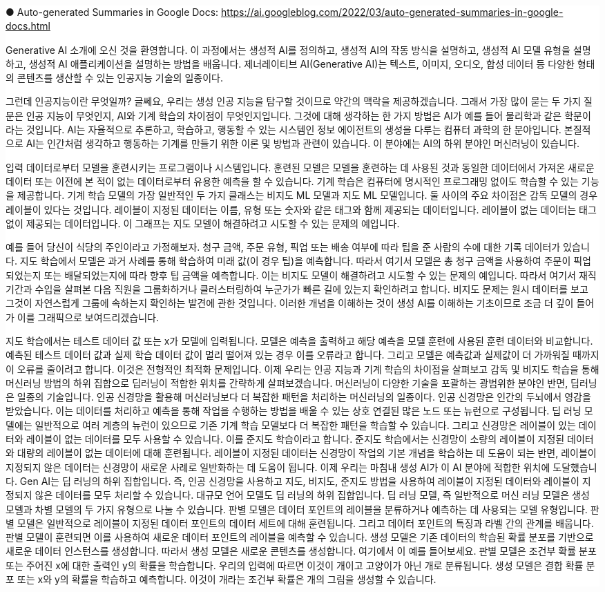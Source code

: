 ● Auto-generated Summaries in Google Docs:
https://ai.googleblog.com/2022/03/auto-generated-summaries-in-google-docs.html



Generative AI 소개에 오신 것을 환영합니다.
이 과정에서는 생성적 AI를 정의하고, 생성적 AI의 작동 방식을 설명하고, 생성적 AI 모델 유형을 설명하고, 생성적 AI 애플리케이션을 설명하는 방법을 배웁니다.
제너레이티브 AI(Generative AI)는 텍스트, 이미지, 오디오, 합성 데이터 등 다양한 형태의 콘텐츠를 생산할 수 있는 인공지능 기술의 일종이다.

그런데 인공지능이란 무엇일까?
글쎄요, 우리는 생성 인공 지능을 탐구할 것이므로 약간의 맥락을 제공하겠습니다.
그래서 가장 많이 묻는 두 가지 질문은 인공 지능이 무엇인지, AI와 기계 학습의 차이점이 무엇인지입니다.
그것에 대해 생각하는 한 가지 방법은 AI가 예를 들어 물리학과 같은 학문이라는 것입니다.
AI는 자율적으로 추론하고, 학습하고, 행동할 수 있는 시스템인 정보 에이전트의 생성을 다루는 컴퓨터 과학의 한 분야입니다.
본질적으로 AI는 인간처럼 생각하고 행동하는 기계를 만들기 위한 이론 및 방법과 관련이 있습니다.
이 분야에는 AI의 하위 분야인 머신러닝이 있습니다.

입력 데이터로부터 모델을 훈련시키는 프로그램이나 시스템입니다.
훈련된 모델은 모델을 훈련하는 데 사용된 것과 동일한 데이터에서 가져온 새로운 데이터 또는 이전에 본 적이 없는 데이터로부터 유용한 예측을 할 수 있습니다.
기계 학습은 컴퓨터에 명시적인 프로그래밍 없이도 학습할 수 있는 기능을 제공합니다.
기계 학습 모델의 가장 일반적인 두 가지 클래스는 비지도 ML 모델과 지도 ML 모델입니다.
둘 사이의 주요 차이점은 감독 모델의 경우 레이블이 있다는 것입니다.
레이블이 지정된 데이터는 이름, 유형 또는 숫자와 같은 태그와 함께 제공되는 데이터입니다.
레이블이 없는 데이터는 태그 없이 제공되는 데이터입니다.
이 그래프는 지도 모델이 해결하려고 시도할 수 있는 문제의 예입니다.

예를 들어 당신이 식당의 주인이라고 가정해보자.
청구 금액, 주문 유형, 픽업 또는 배송 여부에 따라 팁을 준 사람의 수에 대한 기록 데이터가 있습니다.
지도 학습에서 모델은 과거 사례를 통해 학습하여 미래 값(이 경우 팁)을 예측합니다.
따라서 여기서 모델은 총 청구 금액을 사용하여 주문이 픽업되었는지 또는 배달되었는지에 따라 향후 팁 금액을 예측합니다.
이는 비지도 모델이 해결하려고 시도할 수 있는 문제의 예입니다.
따라서 여기서 재직 기간과 수입을 살펴본 다음 직원을 그룹화하거나 클러스터링하여 누군가가 빠른 길에 있는지 확인하려고 합니다.
비지도 문제는 원시 데이터를 보고 그것이 자연스럽게 그룹에 속하는지 확인하는 발견에 관한 것입니다.
이러한 개념을 이해하는 것이 생성 AI를 이해하는 기초이므로 조금 더 깊이 들어가 이를 그래픽으로 보여드리겠습니다.

지도 학습에서는 테스트 데이터 값 또는 x가 모델에 입력됩니다.
모델은 예측을 출력하고 해당 예측을 모델 훈련에 사용된 훈련 데이터와 비교합니다.
예측된 테스트 데이터 값과 실제 학습 데이터 값이 멀리 떨어져 있는 경우 이를 오류라고 합니다.
그리고 모델은 예측값과 실제값이 더 가까워질 때까지 이 오류를 줄이려고 합니다.
이것은 전형적인 최적화 문제입니다.
이제 우리는 인공 지능과 기계 학습의 차이점을 살펴보고 감독 및
비지도 학습을 통해 머신러닝 방법의 하위 집합으로 딥러닝이 적합한 위치를 간략하게 살펴보겠습니다.
머신러닝이 다양한 기술을 포괄하는 광범위한 분야인 반면, 딥러닝은 일종의 기술입니다.
인공 신경망을 활용해 머신러닝보다 더 복잡한 패턴을 처리하는 머신러닝의 일종이다.
인공 신경망은 인간의 두뇌에서 영감을 받았습니다.
이는 데이터를 처리하고 예측을 통해 작업을 수행하는 방법을 배울 수 있는 상호 연결된 많은 노드 또는 뉴런으로 구성됩니다.
딥 러닝 모델에는 일반적으로 여러 계층의 뉴런이 있으므로 기존 기계 학습 모델보다 더 복잡한 패턴을 학습할 수 있습니다.
그리고 신경망은 레이블이 있는 데이터와 레이블이 없는 데이터를 모두 사용할 수 있습니다.
이를 준지도 학습이라고 합니다.
준지도 학습에서는 신경망이 소량의 레이블이 지정된 데이터와 대량의 레이블이 없는 데이터에 대해 훈련됩니다.
레이블이 지정된 데이터는 신경망이 작업의 기본 개념을 학습하는 데 도움이 되는 반면, 레이블이 지정되지 않은 데이터는 신경망이 새로운 사례로 일반화하는 데 도움이 됩니다.
이제 우리는 마침내 생성 AI가 이 AI 분야에 적합한 위치에 도달했습니다.
Gen AI는 딥 러닝의 하위 집합입니다. 즉, 인공 신경망을 사용하고 지도, 비지도, 준지도 방법을 사용하여 레이블이 지정된 데이터와 레이블이 지정되지 않은 데이터를 모두 처리할 수 있습니다.
대규모 언어 모델도 딥 러닝의 하위 집합입니다.
딥 러닝 모델, 즉 일반적으로 머신 러닝 모델은 생성 모델과 차별 모델의 두 가지 유형으로 나눌 수 있습니다.
판별 모델은 데이터 포인트의 레이블을 분류하거나 예측하는 데 사용되는 모델 유형입니다.
판별 모델은 일반적으로 레이블이 지정된 데이터 포인트의 데이터 세트에 대해 훈련됩니다.
그리고 데이터 포인트의 특징과 라벨 간의 관계를 배웁니다.
판별 모델이 훈련되면 이를 사용하여 새로운 데이터 포인트의 레이블을 예측할 수 있습니다.
생성 모델은 기존 데이터의 학습된 확률 분포를 기반으로 새로운 데이터 인스턴스를 생성합니다.
따라서 생성 모델은 새로운 콘텐츠를 생성합니다.
여기에서 이 예를 들어보세요.
판별 모델은 조건부 확률 분포 또는 주어진 x에 대한 출력인 y의 확률을 학습합니다.
우리의 입력에 따르면 이것이 개이고 고양이가 아닌 개로 분류됩니다.
생성 모델은 결합 확률 분포 또는 x와 y의 확률을 학습하고 예측합니다.
이것이 개라는 조건부 확률은 개의 그림을 생성할 수 있습니다.